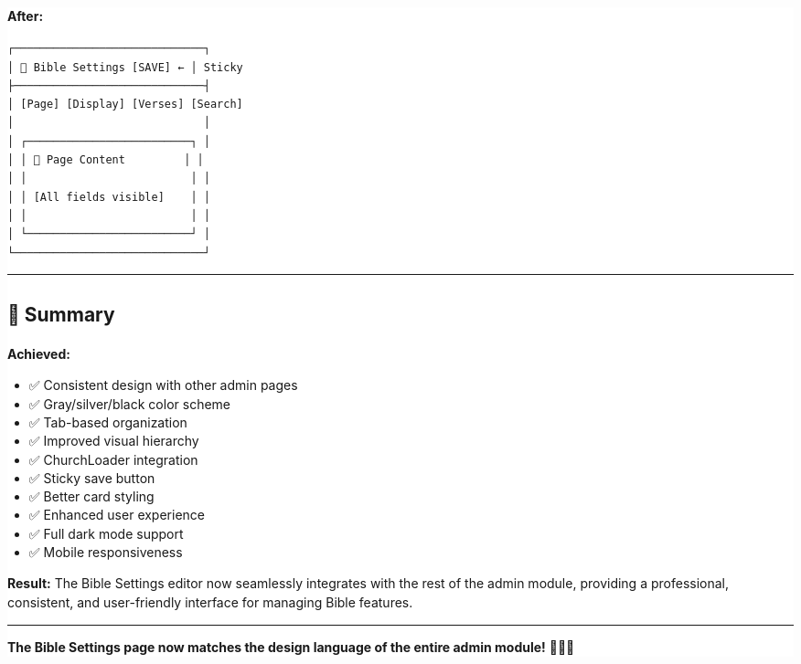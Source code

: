 **After:**

```
┌─────────────────────────────┐
│ 📖 Bible Settings [SAVE] ← │ Sticky
├─────────────────────────────┤
│ [Page] [Display] [Verses] [Search]
│                             │
│ ┌─────────────────────────┐ │
│ │ 📖 Page Content         │ │
│ │                         │ │
│ │ [All fields visible]    │ │
│ │                         │ │
│ └─────────────────────────┘ │
└─────────────────────────────┘
```

---

## 🎉 Summary

**Achieved:**

- ✅ Consistent design with other admin pages
- ✅ Gray/silver/black color scheme
- ✅ Tab-based organization
- ✅ Improved visual hierarchy
- ✅ ChurchLoader integration
- ✅ Sticky save button
- ✅ Better card styling
- ✅ Enhanced user experience
- ✅ Full dark mode support
- ✅ Mobile responsiveness

**Result:**
The Bible Settings editor now seamlessly integrates with the rest of the admin module, providing a professional, consistent, and user-friendly interface for managing Bible features.

---

**The Bible Settings page now matches the design language of the entire admin module!** 🎨📖✨
